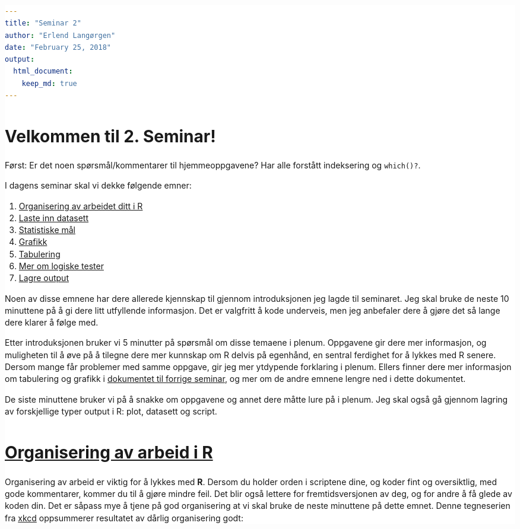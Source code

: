 ```yaml
---
title: "Seminar 2"
author: "Erlend Langørgen"
date: "February 25, 2018"
output:
  html_document:
    keep_md: true
---
```




# Velkommen til 2. Seminar!

Først: Er det noen spørsmål/kommentarer til hjemmeoppgavene? Har alle forstått indeksering og `which()?`.  

I dagens seminar skal vi dekke følgende emner:

1. [Organisering av arbeidet ditt i R](#organisering)
2. [Laste inn datasett](#datasett)
3. [Statistiske mål](#statistikk)
4. [Grafikk](#grafikk) 
5. [Tabulering](#tabulering)
6. [Mer om logiske tester](#logisk)
7. [Lagre output](#lagre) 

Noen av disse emnene har dere allerede kjennskap til gjennom introduksjonen jeg lagde til seminaret. Jeg skal bruke de neste 10 minuttene på å gi dere litt utfyllende informasjon. Det er valgfritt å kode underveis, men jeg anbefaler dere å gjøre det så lange dere klarer å følge med.

Etter introduksjonen bruker vi 5 minutter på spørsmål om disse temaene i plenum. Oppgavene gir dere mer informasjon, og muligheten til å øve på å tilegne dere mer kunnskap om R delvis på egenhånd, en sentral ferdighet for å lykkes med R senere. Dersom mange får problemer med samme oppgave, gir jeg mer ytdypende forklaring i plenum. Ellers finner dere mer informasjon om tabulering og grafikk i [dokumentet til forrige seminar](https://github.com/langoergen/stv1020R/docs/Seminar1.md), og mer om de andre emnene lengre ned i dette dokumentet.  

De siste minuttene bruker vi på å snakke om oppgavene og annet dere måtte lure på i plenum. Jeg skal også gå gjennom lagring av forskjellige typer output i R: plot, datasett og script.

# [Organisering av arbeid i R](#organisering)

Organisering av arbeid er viktig for å lykkes med **R**. Dersom du holder orden i scriptene dine, og koder fint og oversiktlig, med gode kommentarer, kommer du til å gjøre mindre feil. Det blir også lettere for fremtidsversjonen av deg, og for andre å få glede av koden din. Det er såpass mye å tjene på god organisering at vi skal bruke de neste minuttene på dette emnet. Denne tegneserien fra [xkcd](https://xkcd.com/) oppsummerer resultatet av dårlig organisering godt:
